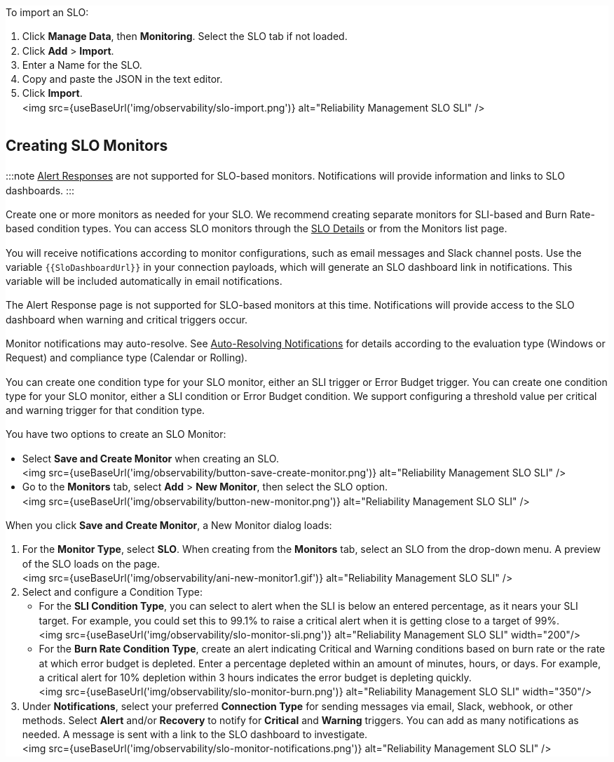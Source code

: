 To import an SLO:

1. Click **Manage Data**, then **Monitoring**. Select the SLO tab if not loaded.
2. Click **Add** > **Import**.
3. Enter a Name for the SLO.
4. Copy and paste the JSON in the text editor.
5. Click **Import**.<br/><img src={useBaseUrl('img/observability/slo-import.png')} alt="Reliability Management SLO SLI" />


## Creating SLO Monitors

:::note
[Alert Responses](/docs/alerts/monitors/alert-response) are not supported for SLO-based monitors. Notifications will provide information and links to SLO dashboards.
:::

Create one or more monitors as needed for your SLO. We recommend creating separate monitors for SLI-based and Burn Rate-based condition types. You can access SLO monitors through the [SLO Details](#Previewing-slos) or from the Monitors list page.

You will receive notifications according to monitor configurations, such as email messages and Slack channel posts. Use the variable `{{SloDashboardUrl}}` in your connection payloads, which will generate an SLO dashboard link in notifications. This variable will be included automatically in email notifications.

The Alert Response page is not supported for SLO-based monitors at this time. Notifications will provide access to the SLO dashboard when warning and critical triggers occur.

Monitor notifications may auto-resolve. See [Auto-Resolving Notifications](#Auto-resolving_Notifications) for details according to the evaluation type (Windows or Request) and compliance type (Calendar or Rolling).

You can create one condition type for your SLO monitor, either an SLI trigger or Error Budget trigger. You can create one condition type for your SLO monitor, either a SLI condition or Error Budget condition. We support configuring a threshold value per critical and warning trigger for that condition type.

You have two options to create an SLO Monitor:
* Select **Save and Create Monitor** when creating an SLO. <br/><img src={useBaseUrl('img/observability/button-save-create-monitor.png')} alt="Reliability Management SLO SLI" />
* Go to the **Monitors** tab, select **Add** > **New Monitor**, then select the SLO option. <br/><img src={useBaseUrl('img/observability/button-new-monitor.png')} alt="Reliability Management SLO SLI" />

When you click **Save and Create Monitor**, a New Monitor dialog loads:

1. For the **Monitor Type**, select **SLO**. When creating from the **Monitors** tab, select an SLO from the drop-down menu. A preview of the SLO loads on the page. <br/><img src={useBaseUrl('img/observability/ani-new-monitor1.gif')} alt="Reliability Management SLO SLI" />
2. Select and configure a Condition Type:
   * For the **SLI Condition Type**, you can select to alert when the SLI is below an entered percentage, as it nears your SLI target. For example, you could set this to 99.1% to raise a critical alert when it is getting close to a target of 99%. <br/><img src={useBaseUrl('img/observability/slo-monitor-sli.png')} alt="Reliability Management SLO SLI" width="200"/>
   * For the **Burn Rate Condition Type**, create an alert indicating Critical and Warning conditions based on burn rate or the rate at which error budget is depleted. Enter a percentage depleted within an amount of minutes, hours, or days.
For example, a critical alert for 10% depletion within 3 hours indicates the error budget is depleting quickly.<br/><img src={useBaseUrl('img/observability/slo-monitor-burn.png')} alt="Reliability Management SLO SLI" width="350"/>
3. Under **Notifications**, select your preferred **Connection Type** for sending messages via email, Slack, webhook, or other methods. Select **Alert** and/or **Recovery** to notify for **Critical** and **Warning** triggers. You can add as many notifications as needed. A message is sent with a link to the SLO dashboard to investigate.<br/><img src={useBaseUrl('img/observability/slo-monitor-notifications.png')} alt="Reliability Management SLO SLI" />
